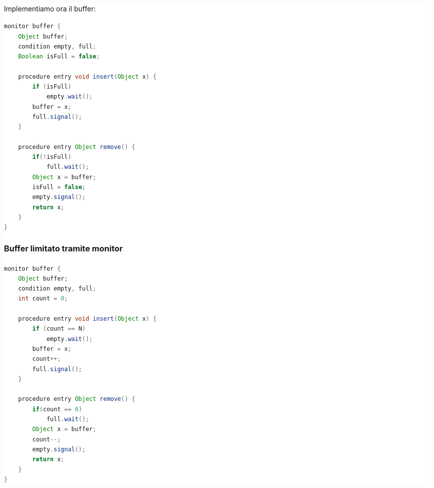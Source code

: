 Implementiamo ora il buffer:

```java
monitor buffer {
    Object buffer;
    condition empty, full;
    Boolean isFull = false;

    procedure entry void insert(Object x) {
        if (isFull)
            empty.wait();
        buffer = x;
        full.signal();
    }

    procedure entry Object remove() {
        if(!isFull)
            full.wait();
        Object x = buffer;
        isFull = false;
        empty.signal();
        return x;
    }
}
```


### Buffer limitato tramite monitor

```java
monitor buffer {
    Object buffer;
    condition empty, full;
    int count = 0;

    procedure entry void insert(Object x) {
        if (count == N)
            empty.wait();
        buffer = x;
        count++;
        full.signal();
    }

    procedure entry Object remove() {
        if(count == 0)
            full.wait();
        Object x = buffer;
        count--;
        empty.signal();
        return x;
    }
}
```
